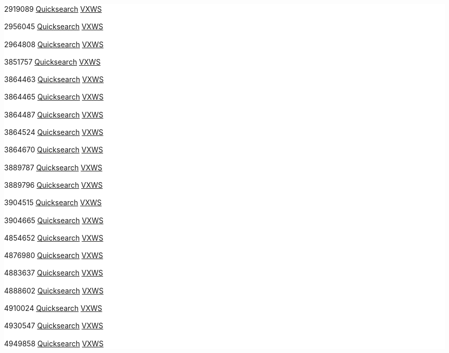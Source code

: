 2919089 [Quicksearch](https://search.library.yale.edu/catalog/2919089) [VXWS](http://prodorbis.library.yale.edu:7014/vxws/GetHoldingsService?bibId=2919089)

2956045 [Quicksearch](https://search.library.yale.edu/catalog/2956045) [VXWS](http://prodorbis.library.yale.edu:7014/vxws/GetHoldingsService?bibId=2956045)

2964808 [Quicksearch](https://search.library.yale.edu/catalog/2964808) [VXWS](http://prodorbis.library.yale.edu:7014/vxws/GetHoldingsService?bibId=2964808)

3851757 [Quicksearch](https://search.library.yale.edu/catalog/3851757) [VXWS](http://prodorbis.library.yale.edu:7014/vxws/GetHoldingsService?bibId=3851757)

3864463 [Quicksearch](https://search.library.yale.edu/catalog/3864463) [VXWS](http://prodorbis.library.yale.edu:7014/vxws/GetHoldingsService?bibId=3864463)

3864465 [Quicksearch](https://search.library.yale.edu/catalog/3864465) [VXWS](http://prodorbis.library.yale.edu:7014/vxws/GetHoldingsService?bibId=3864465)

3864487 [Quicksearch](https://search.library.yale.edu/catalog/3864487) [VXWS](http://prodorbis.library.yale.edu:7014/vxws/GetHoldingsService?bibId=3864487)

3864524 [Quicksearch](https://search.library.yale.edu/catalog/3864524) [VXWS](http://prodorbis.library.yale.edu:7014/vxws/GetHoldingsService?bibId=3864524)

3864670 [Quicksearch](https://search.library.yale.edu/catalog/3864670) [VXWS](http://prodorbis.library.yale.edu:7014/vxws/GetHoldingsService?bibId=3864670)

3889787 [Quicksearch](https://search.library.yale.edu/catalog/3889787) [VXWS](http://prodorbis.library.yale.edu:7014/vxws/GetHoldingsService?bibId=3889787)

3889796 [Quicksearch](https://search.library.yale.edu/catalog/3889796) [VXWS](http://prodorbis.library.yale.edu:7014/vxws/GetHoldingsService?bibId=3889796)

3904515 [Quicksearch](https://search.library.yale.edu/catalog/3904515) [VXWS](http://prodorbis.library.yale.edu:7014/vxws/GetHoldingsService?bibId=3904515)

3904665 [Quicksearch](https://search.library.yale.edu/catalog/3904665) [VXWS](http://prodorbis.library.yale.edu:7014/vxws/GetHoldingsService?bibId=3904665)

4854652 [Quicksearch](https://search.library.yale.edu/catalog/4854652) [VXWS](http://prodorbis.library.yale.edu:7014/vxws/GetHoldingsService?bibId=4854652)

4876980 [Quicksearch](https://search.library.yale.edu/catalog/4876980) [VXWS](http://prodorbis.library.yale.edu:7014/vxws/GetHoldingsService?bibId=4876980)

4883637 [Quicksearch](https://search.library.yale.edu/catalog/4883637) [VXWS](http://prodorbis.library.yale.edu:7014/vxws/GetHoldingsService?bibId=4883637)

4888602 [Quicksearch](https://search.library.yale.edu/catalog/4888602) [VXWS](http://prodorbis.library.yale.edu:7014/vxws/GetHoldingsService?bibId=4888602)

4910024 [Quicksearch](https://search.library.yale.edu/catalog/4910024) [VXWS](http://prodorbis.library.yale.edu:7014/vxws/GetHoldingsService?bibId=4910024)

4930547 [Quicksearch](https://search.library.yale.edu/catalog/4930547) [VXWS](http://prodorbis.library.yale.edu:7014/vxws/GetHoldingsService?bibId=4930547)

4949858 [Quicksearch](https://search.library.yale.edu/catalog/4949858) [VXWS](http://prodorbis.library.yale.edu:7014/vxws/GetHoldingsService?bibId=4949858)
